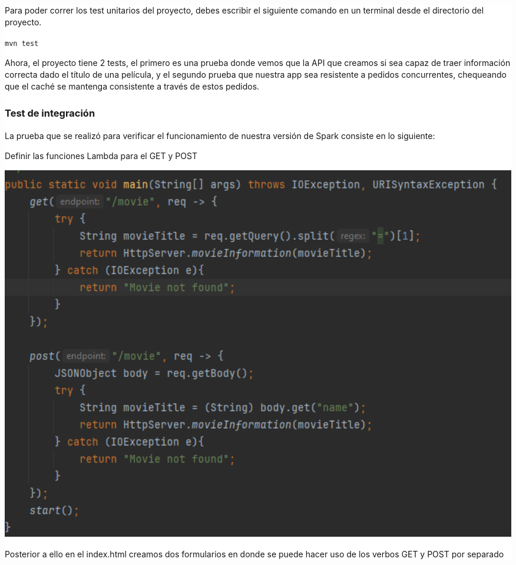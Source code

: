 Para poder correr los test unitarios del proyecto, debes escribir el siguiente comando en un terminal desde el directorio 
del proyecto.

```
mvn test
```

Ahora, el proyecto tiene 2 tests, el primero es una prueba donde vemos que la API que creamos si sea capaz de traer 
información correcta dado el título de una película, y el segundo prueba que nuestra app sea resistente a pedidos 
concurrentes, chequeando que el caché se mantenga consistente a través de estos pedidos.

### Test de integración

La prueba que se realizó para verificar el funcionamiento de nuestra versión de Spark consiste en lo siguiente:

Definir las funciones Lambda para el GET y POST

<img width="1680" alt="Ejemplo de búsqueda" src="EjemploTaller3.png">

Posterior a ello en el index.html creamos dos formularios en donde se puede hacer uso de los verbos GET y POST por separado
